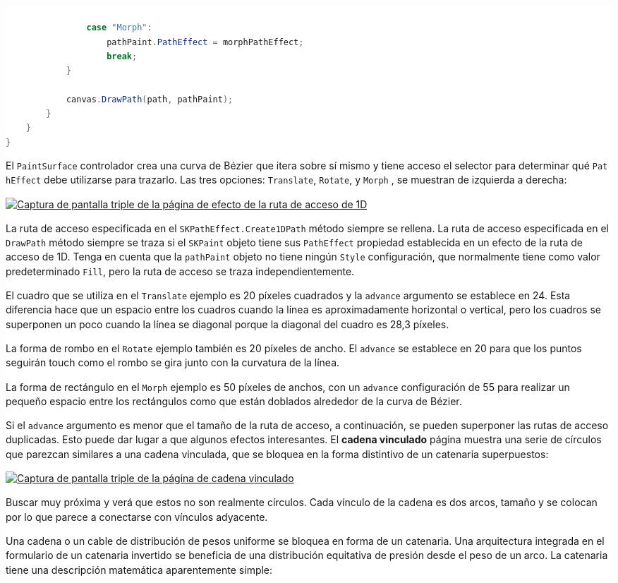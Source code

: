 ```csharp

                case "Morph":
                    pathPaint.PathEffect = morphPathEffect;
                    break;
            }

            canvas.DrawPath(path, pathPaint);
        }
    }
}
```

El `PaintSurface` controlador crea una curva de Bézier que itera sobre sí mismo y tiene acceso el selector para determinar qué `PathEffect` debe utilizarse para trazarlo. Las tres opciones: `Translate`, `Rotate`, y `Morph` , se muestran de izquierda a derecha:

[![](effects-images/1dpatheffect-small.png "Captura de pantalla triple de la página de efecto de la ruta de acceso de 1D")](effects-images/1dpatheffect-large.png#lightbox "Triple captura de pantalla de la página de efecto de la ruta de acceso de 1D")

La ruta de acceso especificada en el `SKPathEffect.Create1DPath` método siempre se rellena. La ruta de acceso especificada en el `DrawPath` método siempre se traza si el `SKPaint` objeto tiene sus `PathEffect` propiedad establecida en un efecto de la ruta de acceso de 1D. Tenga en cuenta que la `pathPaint` objeto no tiene ningún `Style` configuración, que normalmente tiene como valor predeterminado `Fill`, pero la ruta de acceso se traza independientemente.

El cuadro que se utiliza en el `Translate` ejemplo es 20 píxeles cuadrados y la `advance` argumento se establece en 24. Esta diferencia hace que un espacio entre los cuadros cuando la línea es aproximadamente horizontal o vertical, pero los cuadros se superponen un poco cuando la línea se diagonal porque la diagonal del cuadro es 28,3 píxeles. 

La forma de rombo en el `Rotate` ejemplo también es 20 píxeles de ancho. El `advance` se establece en 20 para que los puntos seguirán touch como el rombo se gira junto con la curvatura de la línea.

La forma de rectángulo en el `Morph` ejemplo es 50 píxeles de anchos, con un `advance` configuración de 55 para realizar un pequeño espacio entre los rectángulos como que están doblados alrededor de la curva de Bézier.

Si el `advance` argumento es menor que el tamaño de la ruta de acceso, a continuación, se pueden superponer las rutas de acceso duplicadas. Esto puede dar lugar a que algunos efectos interesantes. El **cadena vinculado** página muestra una serie de círculos que parezcan similares a una cadena vinculada, que se bloquea en la forma distintivo de un catenaria superpuestos:

[![](effects-images/linkedchain-small.png "Captura de pantalla triple de la página de cadena vinculado")](effects-images/linkedchain-large.png#lightbox "Triple captura de pantalla de la página de cadena vinculada")

Buscar muy próxima y verá que estos no son realmente círculos. Cada vínculo de la cadena es dos arcos, tamaño y se colocan por lo que parece a conectarse con vínculos adyacente.

Una cadena o un cable de distribución de pesos uniforme se bloquea en forma de un catenaria. Una arquitectura integrada en el formulario de un catenaria invertido se beneficia de una distribución equitativa de presión desde el peso de un arco. La catenaria tiene una descripción matemática aparentemente simple:
